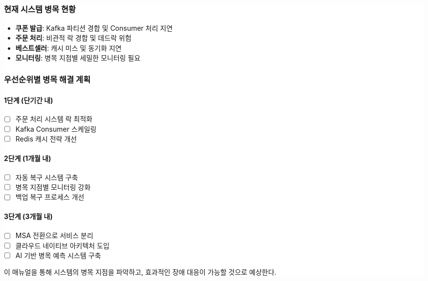 ### 현재 시스템 병목 현황
- **쿠폰 발급**: Kafka 파티션 경합 및 Consumer 처리 지연
- **주문 처리**: 비관적 락 경합 및 데드락 위험
- **베스트셀러**: 캐시 미스 및 동기화 지연
- **모니터링**: 병목 지점별 세밀한 모니터링 필요

### 우선순위별 병목 해결 계획

#### 1단계 (단기간 내)
- [ ] 주문 처리 시스템 락 최적화
- [ ] Kafka Consumer 스케일링
- [ ] Redis 캐시 전략 개선

#### 2단계 (1개월 내)
- [ ] 자동 복구 시스템 구축
- [ ] 병목 지점별 모니터링 강화
- [ ] 백업 복구 프로세스 개선

#### 3단계 (3개월 내)
- [ ] MSA 전환으로 서비스 분리
- [ ] 클라우드 네이티브 아키텍처 도입
- [ ] AI 기반 병목 예측 시스템 구축

이 매뉴얼을 통해 시스템의 병목 지점을 파악하고, 효과적인 장애 대응이 가능할 것으로 예상한다.
